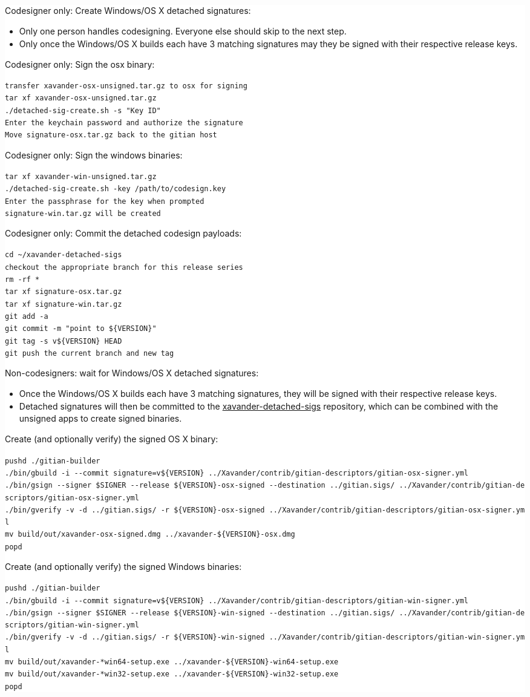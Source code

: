 Codesigner only: Create Windows/OS X detached signatures:
- Only one person handles codesigning. Everyone else should skip to the next step.
- Only once the Windows/OS X builds each have 3 matching signatures may they be signed with their respective release keys.

Codesigner only: Sign the osx binary:

    transfer xavander-osx-unsigned.tar.gz to osx for signing
    tar xf xavander-osx-unsigned.tar.gz
    ./detached-sig-create.sh -s "Key ID"
    Enter the keychain password and authorize the signature
    Move signature-osx.tar.gz back to the gitian host

Codesigner only: Sign the windows binaries:

    tar xf xavander-win-unsigned.tar.gz
    ./detached-sig-create.sh -key /path/to/codesign.key
    Enter the passphrase for the key when prompted
    signature-win.tar.gz will be created

Codesigner only: Commit the detached codesign payloads:

    cd ~/xavander-detached-sigs
    checkout the appropriate branch for this release series
    rm -rf *
    tar xf signature-osx.tar.gz
    tar xf signature-win.tar.gz
    git add -a
    git commit -m "point to ${VERSION}"
    git tag -s v${VERSION} HEAD
    git push the current branch and new tag

Non-codesigners: wait for Windows/OS X detached signatures:

- Once the Windows/OS X builds each have 3 matching signatures, they will be signed with their respective release keys.
- Detached signatures will then be committed to the [xavander-detached-sigs](https://github.com/Xavander-Project/xavander-detached-sigs) repository, which can be combined with the unsigned apps to create signed binaries.

Create (and optionally verify) the signed OS X binary:

    pushd ./gitian-builder
    ./bin/gbuild -i --commit signature=v${VERSION} ../Xavander/contrib/gitian-descriptors/gitian-osx-signer.yml
    ./bin/gsign --signer $SIGNER --release ${VERSION}-osx-signed --destination ../gitian.sigs/ ../Xavander/contrib/gitian-descriptors/gitian-osx-signer.yml
    ./bin/gverify -v -d ../gitian.sigs/ -r ${VERSION}-osx-signed ../Xavander/contrib/gitian-descriptors/gitian-osx-signer.yml
    mv build/out/xavander-osx-signed.dmg ../xavander-${VERSION}-osx.dmg
    popd

Create (and optionally verify) the signed Windows binaries:

    pushd ./gitian-builder
    ./bin/gbuild -i --commit signature=v${VERSION} ../Xavander/contrib/gitian-descriptors/gitian-win-signer.yml
    ./bin/gsign --signer $SIGNER --release ${VERSION}-win-signed --destination ../gitian.sigs/ ../Xavander/contrib/gitian-descriptors/gitian-win-signer.yml
    ./bin/gverify -v -d ../gitian.sigs/ -r ${VERSION}-win-signed ../Xavander/contrib/gitian-descriptors/gitian-win-signer.yml
    mv build/out/xavander-*win64-setup.exe ../xavander-${VERSION}-win64-setup.exe
    mv build/out/xavander-*win32-setup.exe ../xavander-${VERSION}-win32-setup.exe
    popd
